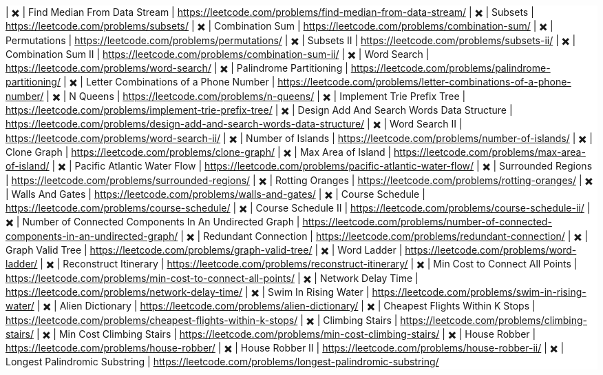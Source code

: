 | :heavy_multiplication_x: | Find Median From Data Stream | https://leetcode.com/problems/find-median-from-data-stream/
| :heavy_multiplication_x: | Subsets | https://leetcode.com/problems/subsets/
| :heavy_multiplication_x: | Combination Sum | https://leetcode.com/problems/combination-sum/
| :heavy_multiplication_x: | Permutations | https://leetcode.com/problems/permutations/
| :heavy_multiplication_x: | Subsets II | https://leetcode.com/problems/subsets-ii/
| :heavy_multiplication_x: | Combination Sum II | https://leetcode.com/problems/combination-sum-ii/
| :heavy_multiplication_x: | Word Search | https://leetcode.com/problems/word-search/
| :heavy_multiplication_x: | Palindrome Partitioning | https://leetcode.com/problems/palindrome-partitioning/
| :heavy_multiplication_x: | Letter Combinations of a Phone Number | https://leetcode.com/problems/letter-combinations-of-a-phone-number/
| :heavy_multiplication_x: | N Queens | https://leetcode.com/problems/n-queens/
| :heavy_multiplication_x: | Implement Trie Prefix Tree | https://leetcode.com/problems/implement-trie-prefix-tree/
| :heavy_multiplication_x: | Design Add And Search Words Data Structure | https://leetcode.com/problems/design-add-and-search-words-data-structure/
| :heavy_multiplication_x: | Word Search II | https://leetcode.com/problems/word-search-ii/
| :heavy_multiplication_x: | Number of Islands | https://leetcode.com/problems/number-of-islands/
| :heavy_multiplication_x: | Clone Graph | https://leetcode.com/problems/clone-graph/
| :heavy_multiplication_x: | Max Area of Island | https://leetcode.com/problems/max-area-of-island/
| :heavy_multiplication_x: | Pacific Atlantic Water Flow | https://leetcode.com/problems/pacific-atlantic-water-flow/
| :heavy_multiplication_x: | Surrounded Regions | https://leetcode.com/problems/surrounded-regions/
| :heavy_multiplication_x: | Rotting Oranges | https://leetcode.com/problems/rotting-oranges/
| :heavy_multiplication_x: | Walls And Gates  | https://leetcode.com/problems/walls-and-gates/
| :heavy_multiplication_x: | Course Schedule | https://leetcode.com/problems/course-schedule/
| :heavy_multiplication_x: | Course Schedule II | https://leetcode.com/problems/course-schedule-ii/
| :heavy_multiplication_x: | Number of Connected Components In An Undirected Graph  | https://leetcode.com/problems/number-of-connected-components-in-an-undirected-graph/
| :heavy_multiplication_x: | Redundant Connection | https://leetcode.com/problems/redundant-connection/
| :heavy_multiplication_x: | Graph Valid Tree  | https://leetcode.com/problems/graph-valid-tree/
| :heavy_multiplication_x: | Word Ladder | https://leetcode.com/problems/word-ladder/
| :heavy_multiplication_x: | Reconstruct Itinerary | https://leetcode.com/problems/reconstruct-itinerary/
| :heavy_multiplication_x: | Min Cost to Connect All Points | https://leetcode.com/problems/min-cost-to-connect-all-points/
| :heavy_multiplication_x: | Network Delay Time | https://leetcode.com/problems/network-delay-time/
| :heavy_multiplication_x: | Swim In Rising Water | https://leetcode.com/problems/swim-in-rising-water/
| :heavy_multiplication_x: | Alien Dictionary  | https://leetcode.com/problems/alien-dictionary/
| :heavy_multiplication_x: | Cheapest Flights Within K Stops | https://leetcode.com/problems/cheapest-flights-within-k-stops/
| :heavy_multiplication_x: | Climbing Stairs | https://leetcode.com/problems/climbing-stairs/
| :heavy_multiplication_x: | Min Cost Climbing Stairs | https://leetcode.com/problems/min-cost-climbing-stairs/
| :heavy_multiplication_x: | House Robber | https://leetcode.com/problems/house-robber/
| :heavy_multiplication_x: | House Robber II | https://leetcode.com/problems/house-robber-ii/
| :heavy_multiplication_x: | Longest Palindromic Substring | https://leetcode.com/problems/longest-palindromic-substring/